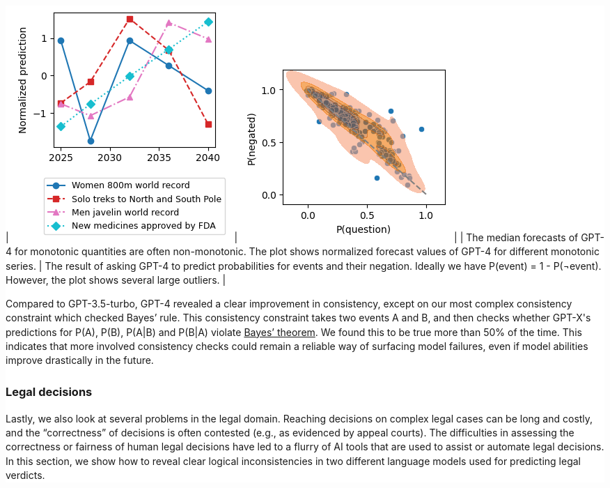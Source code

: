 | ![](monotonic_sequence_gpt-4-0314_method_1shot_climbers_T_0.5_times_6_mt_400_questions_4.png) | ![](negated_pair_dataset_200_gpt-4-0314_method_1shot_china_T_0.5_times_6_mt_400_kdeplot_linear.png) |
|               The median forecasts of GPT-4 for monotonic quantities are often non-monotonic. The plot shows normalized forecast values of GPT-4 for different monotonic series.               |          The result of asking GPT-4 to predict probabilities for events and their negation. Ideally we have P(event) = 1 - P(¬event). However, the plot shows several large outliers.          |

Compared to GPT-3.5-turbo, GPT-4 revealed a clear improvement in consistency, except on our most complex consistency constraint which checked Bayes’ rule. This consistency constraint takes two events A and B, and then checks whether GPT-X's predictions for P(A), P(B), P(A|B) and P(B|A) violate [Bayes’ theorem](https://en.wikipedia.org/wiki/Bayes'_theorem#Statement_of_theorem). We found this to be true more than 50% of the time. This indicates that more involved consistency checks could remain a reliable way of surfacing model failures, even if model abilities improve drastically in the future.


### Legal decisions

Lastly, we also look at several problems in the legal domain. Reaching decisions on complex legal cases can be long and costly, and the “correctness” of decisions is often contested (e.g., as evidenced by appeal courts). The difficulties in assessing the correctness or fairness of human legal decisions have led to a flurry of AI tools that are used to assist or automate legal decisions. In this section, we show how to reveal clear logical inconsistencies in two different language models used for predicting legal verdicts.

